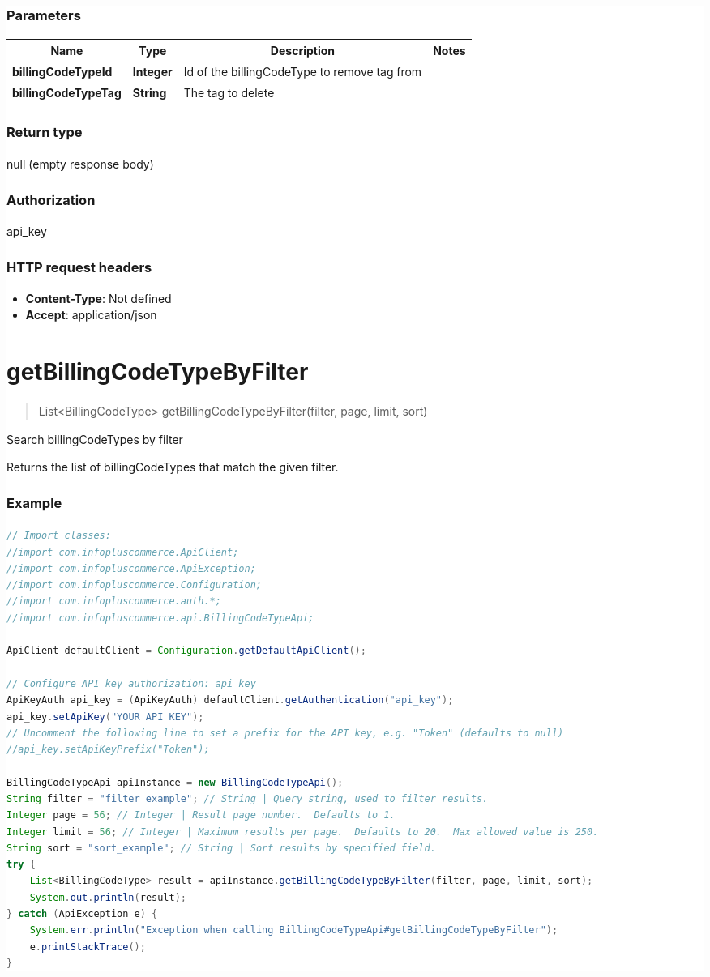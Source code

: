 ### Parameters

Name | Type | Description  | Notes
------------- | ------------- | ------------- | -------------
 **billingCodeTypeId** | **Integer**| Id of the billingCodeType to remove tag from |
 **billingCodeTypeTag** | **String**| The tag to delete |

### Return type

null (empty response body)

### Authorization

[api_key](../README.md#api_key)

### HTTP request headers

 - **Content-Type**: Not defined
 - **Accept**: application/json

<a name="getBillingCodeTypeByFilter"></a>
# **getBillingCodeTypeByFilter**
> List&lt;BillingCodeType&gt; getBillingCodeTypeByFilter(filter, page, limit, sort)

Search billingCodeTypes by filter

Returns the list of billingCodeTypes that match the given filter.

### Example
```java
// Import classes:
//import com.infopluscommerce.ApiClient;
//import com.infopluscommerce.ApiException;
//import com.infopluscommerce.Configuration;
//import com.infopluscommerce.auth.*;
//import com.infopluscommerce.api.BillingCodeTypeApi;

ApiClient defaultClient = Configuration.getDefaultApiClient();

// Configure API key authorization: api_key
ApiKeyAuth api_key = (ApiKeyAuth) defaultClient.getAuthentication("api_key");
api_key.setApiKey("YOUR API KEY");
// Uncomment the following line to set a prefix for the API key, e.g. "Token" (defaults to null)
//api_key.setApiKeyPrefix("Token");

BillingCodeTypeApi apiInstance = new BillingCodeTypeApi();
String filter = "filter_example"; // String | Query string, used to filter results.
Integer page = 56; // Integer | Result page number.  Defaults to 1.
Integer limit = 56; // Integer | Maximum results per page.  Defaults to 20.  Max allowed value is 250.
String sort = "sort_example"; // String | Sort results by specified field.
try {
    List<BillingCodeType> result = apiInstance.getBillingCodeTypeByFilter(filter, page, limit, sort);
    System.out.println(result);
} catch (ApiException e) {
    System.err.println("Exception when calling BillingCodeTypeApi#getBillingCodeTypeByFilter");
    e.printStackTrace();
}
```
